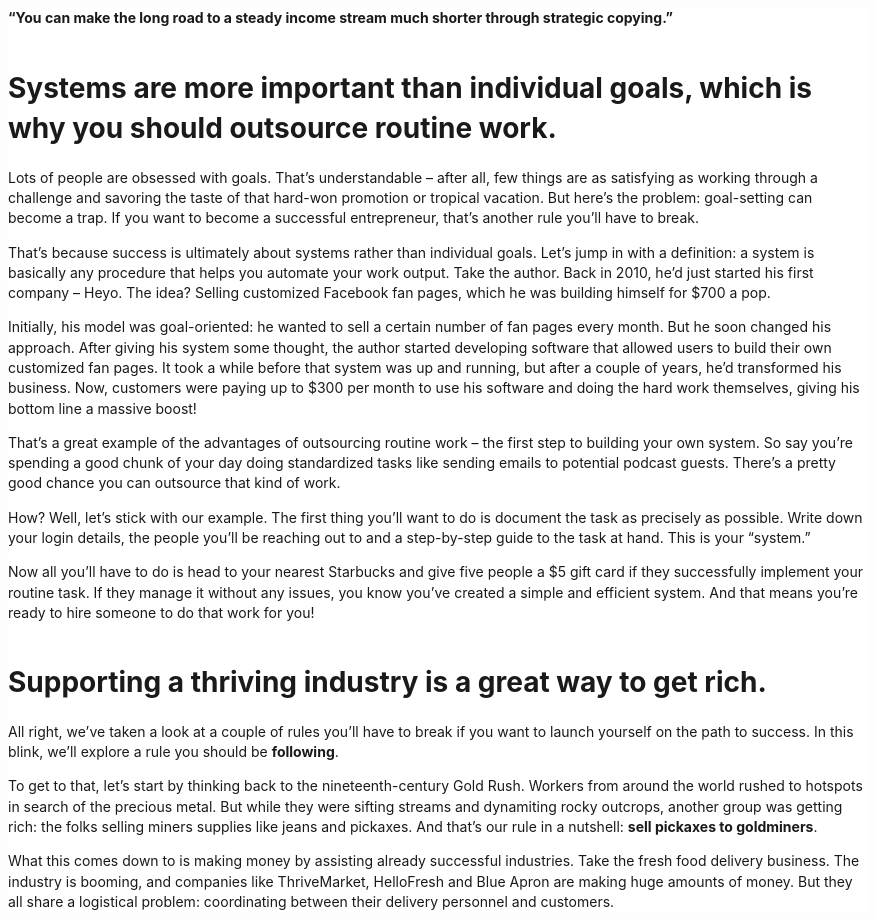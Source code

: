 # 

**“You can make the long road to a steady income stream much shorter through strategic copying.”**

# Systems are more important than individual goals, which is why you should outsource routine work.

Lots of people are obsessed with goals. That’s understandable – after all, few things are as satisfying as working through a challenge and savoring the taste of that hard-won promotion or tropical vacation. But here’s the problem: goal-setting can become a trap. If you want to become a successful entrepreneur, that’s another rule you’ll have to break. 

That’s because success is ultimately about systems rather than individual goals. Let’s jump in with a definition: a system is basically any procedure that helps you automate your work output. Take the author. Back in 2010, he’d just started his first company – Heyo. The idea? Selling customized Facebook fan pages, which he was building himself for $700 a pop. 

Initially, his model was goal-oriented: he wanted to sell a certain number of fan pages every month. But he soon changed his approach. After giving his system some thought, the author started developing software that allowed users to build their own customized fan pages. It took a while before that system was up and running, but after a couple of years, he’d transformed his business. Now, customers were paying up to $300 per month to use his software and doing the hard work themselves, giving his bottom line a massive boost! 

That’s a great example of the advantages of outsourcing routine work – the first step to building your own system. So say you’re spending a good chunk of your day doing standardized tasks like sending emails to potential podcast guests. There’s a pretty good chance you can outsource that kind of work. 

How? Well, let’s stick with our example. The first thing you’ll want to do is document the task as precisely as possible. Write down your login details, the people you’ll be reaching out to and a step-by-step guide to the task at hand. This is your “system.” 

Now all you’ll have to do is head to your nearest Starbucks and give five people a $5 gift card if they successfully implement your routine task. If they manage it without any issues, you know you’ve created a simple and efficient system. And that means you’re ready to hire someone to do that work for you!

# Supporting a thriving industry is a great way to get rich.

All right, we’ve taken a look at a couple of rules you’ll have to break if you want to launch yourself on the path to success. In this blink, we’ll explore a rule you should be **following**. 

To get to that, let’s start by thinking back to the nineteenth-century Gold Rush. Workers from around the world rushed to hotspots in search of the precious metal. But while they were sifting streams and dynamiting rocky outcrops, another group was getting rich: the folks selling miners supplies like jeans and pickaxes. And that’s our rule in a nutshell: **sell pickaxes to goldminers**. 

What this comes down to is making money by assisting already successful industries. Take the fresh food delivery business. The industry is booming, and companies like ThriveMarket, HelloFresh and Blue Apron are making huge amounts of money. But they all share a logistical problem: coordinating between their delivery personnel and customers. 
